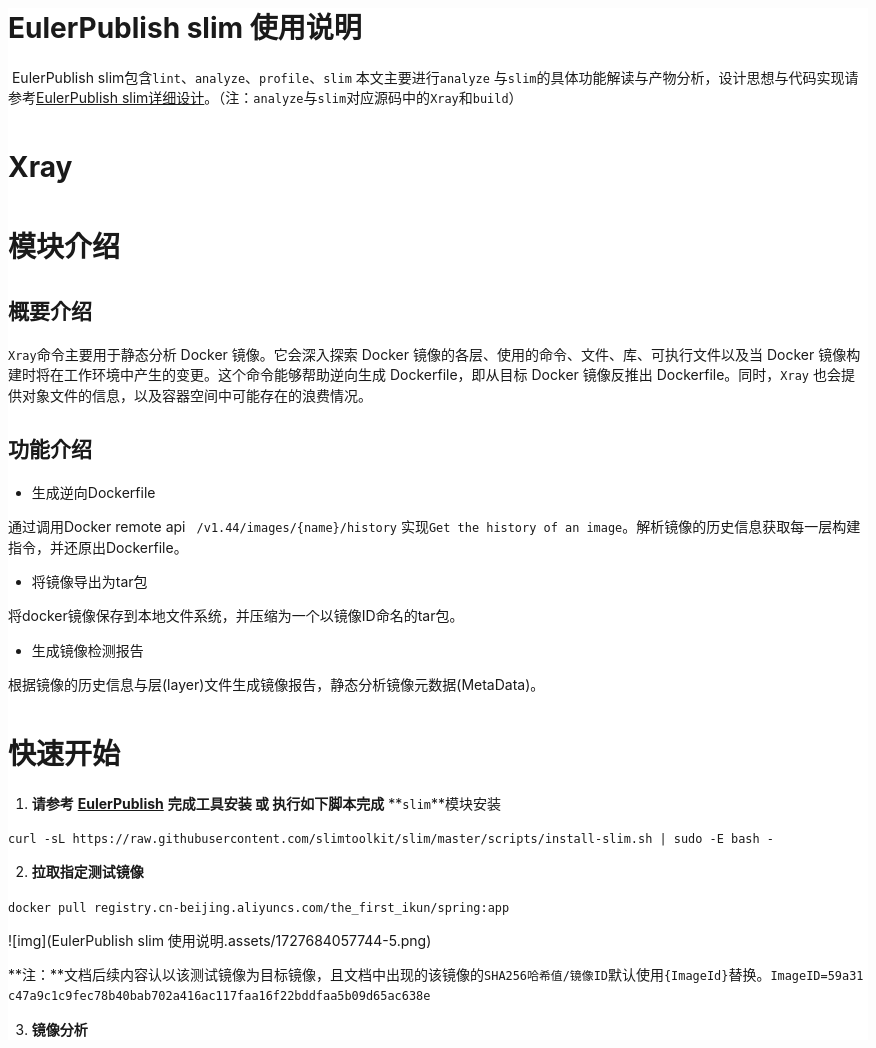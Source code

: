#      			  EulerPublish slim 使用说明

​		 EulerPublish slim包含`lint`、`analyze`、`profile`、`slim`   本文主要进行`analyze` 与`slim`的具体功能解读与产物分析，设计思想与代码实现请参考[EulerPublish slim详细设计](https://uestc.feishu.cn/docx/Guxwdncrxo7YyMx4tmscFEjenWf)。（注：`analyze`与`slim`对应源码中的`Xray`和`build`）

# 											Xray

# 模块介绍

## 概要介绍

`Xray`命令主要用于静态分析 Docker 镜像。它会深入探索 Docker 镜像的各层、使用的命令、文件、库、可执行文件以及当 Docker 镜像构建时将在工作环境中产生的变更。这个命令能够帮助逆向生成 Dockerfile，即从目标 Docker 镜像反推出 Dockerfile。同时，`Xray` 也会提供对象文件的信息，以及容器空间中可能存在的浪费情况。

## 功能介绍

- 生成逆向Dockerfile

 通过调用Docker remote api ` /v1.44/images/{name}/history` 实现`Get the history of an image`。解析镜像的历史信息获取每一层构建指令，并还原出Dockerfile。

- 将镜像导出为tar包

 将docker镜像保存到本地文件系统，并压缩为一个以镜像ID命名的tar包。

- 生成镜像检测报告

 根据镜像的历史信息与层(layer)文件生成镜像报告，静态分析镜像元数据(MetaData)。

# 快速开始

1. **请参考** **[EulerPublish](https://gitee.com/openeuler/eulerpublisher)** **完成工具安装 或 执行如下脚本完成** **`slim`**模块安装

```Shell
curl -sL https://raw.githubusercontent.com/slimtoolkit/slim/master/scripts/install-slim.sh | sudo -E bash -
```

2. **拉取指定测试镜像**

```Shell
docker pull registry.cn-beijing.aliyuncs.com/the_first_ikun/spring:app
```

![img](EulerPublish slim 使用说明.assets/1727684057744-5.png)

**注：**文档后续内容认以该测试镜像为目标镜像，且文档中出现的该镜像的`SHA256哈希值/镜像ID`默认使用`{ImageId}`替换。`ImageID=59a31c47a9c1c9fec78b40bab702a416ac117faa16f22bddfaa5b09d65ac638e`

3. **镜像分析**
